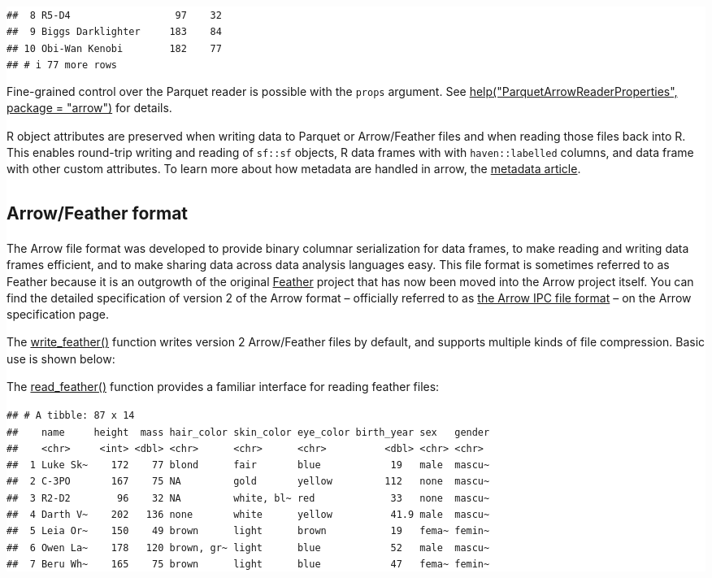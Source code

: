     ##  8 R5-D4                  97    32
    ##  9 Biggs Darklighter     183    84
    ## 10 Obi-Wan Kenobi        182    77
    ## # i 77 more rows
Fine-grained control over the Parquet reader is possible with the `props` argument. See [help("ParquetArrowReaderProperties", package = "arrow")](https://arrow.apache.org/docs/r/articles/../reference/ParquetArrowReaderProperties.html) for details.

R object attributes are preserved when writing data to Parquet or Arrow/Feather files and when reading those files back into R. This enables round-trip writing and reading of `sf::sf` objects, R data frames with with `haven::labelled` columns, and data frame with other custom attributes. To learn more about how metadata are handled in arrow, the [metadata article](https://arrow.apache.org/docs/r/articles/metadata.html).  

## Arrow/Feather format

The Arrow file format was developed to provide binary columnar serialization for data frames, to make reading and writing data frames efficient, and to make sharing data across data analysis languages easy. This file format is sometimes referred to as Feather because it is an outgrowth of the original [Feather](https://github.com/wesm/feather) project that has now been moved into the Arrow project itself. You can find the detailed specification of version 2 of the Arrow format – officially referred to as [the Arrow IPC file format](https://arrow.apache.org/docs/format/Columnar.html#ipc-file-format) – on the Arrow specification page.

The [write_feather()](https://arrow.apache.org/docs/r/articles/../reference/write_feather.html) function writes version 2 Arrow/Feather files by default, and supports multiple kinds of file compression. Basic use is shown below:

The [read_feather()](https://arrow.apache.org/docs/r/articles/../reference/read_feather.html) function provides a familiar interface for reading feather files:

    ## # A tibble: 87 x 14
    ##    name     height  mass hair_color skin_color eye_color birth_year sex   gender
    ##    <chr>     <int> <dbl> <chr>      <chr>      <chr>          <dbl> <chr> <chr> 
    ##  1 Luke Sk~    172    77 blond      fair       blue            19   male  mascu~
    ##  2 C-3PO       167    75 NA         gold       yellow         112   none  mascu~
    ##  3 R2-D2        96    32 NA         white, bl~ red             33   none  mascu~
    ##  4 Darth V~    202   136 none       white      yellow          41.9 male  mascu~
    ##  5 Leia Or~    150    49 brown      light      brown           19   fema~ femin~
    ##  6 Owen La~    178   120 brown, gr~ light      blue            52   male  mascu~
    ##  7 Beru Wh~    165    75 brown      light      blue            47   fema~ femin~